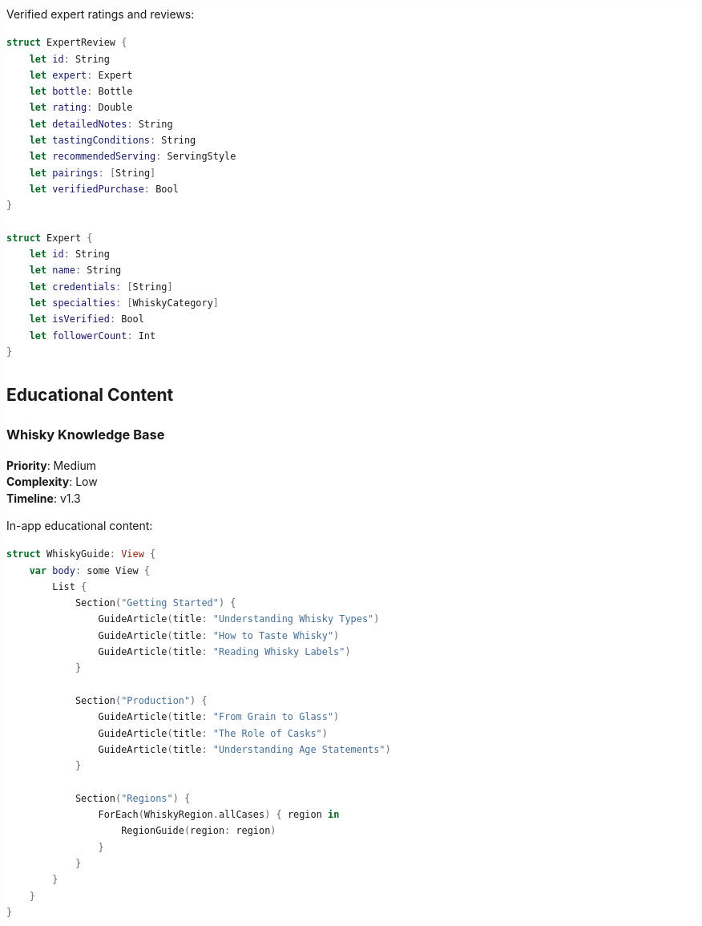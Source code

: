 Verified expert ratings and reviews:

```swift
struct ExpertReview {
    let id: String
    let expert: Expert
    let bottle: Bottle
    let rating: Double
    let detailedNotes: String
    let tastingConditions: String
    let recommendedServing: ServingStyle
    let pairings: [String]
    let verifiedPurchase: Bool
}

struct Expert {
    let id: String
    let name: String
    let credentials: [String]
    let specialties: [WhiskyCategory]
    let isVerified: Bool
    let followerCount: Int
}
```

## Educational Content

### Whisky Knowledge Base
**Priority**: Medium  
**Complexity**: Low  
**Timeline**: v1.3

In-app educational content:

```swift
struct WhiskyGuide: View {
    var body: some View {
        List {
            Section("Getting Started") {
                GuideArticle(title: "Understanding Whisky Types")
                GuideArticle(title: "How to Taste Whisky")
                GuideArticle(title: "Reading Whisky Labels")
            }
            
            Section("Production") {
                GuideArticle(title: "From Grain to Glass")
                GuideArticle(title: "The Role of Casks")
                GuideArticle(title: "Understanding Age Statements")
            }
            
            Section("Regions") {
                ForEach(WhiskyRegion.allCases) { region in
                    RegionGuide(region: region)
                }
            }
        }
    }
}
```
